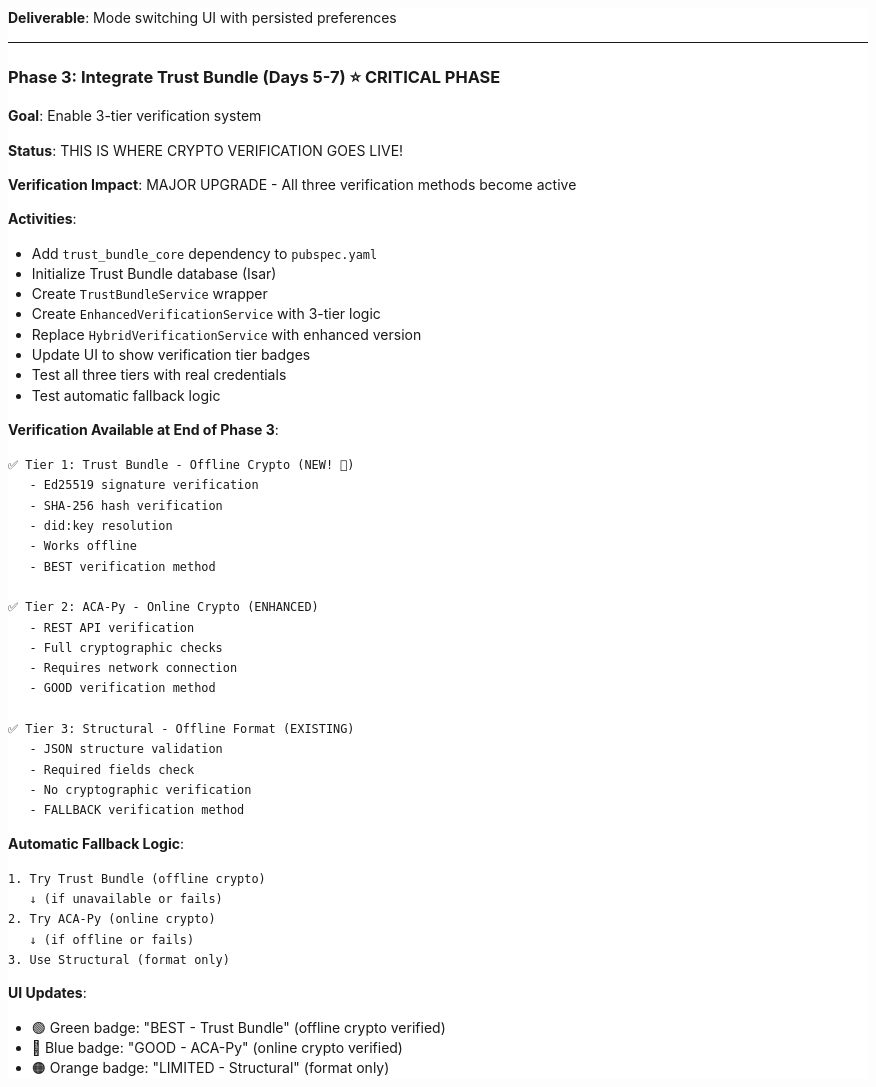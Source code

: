 **Deliverable**: Mode switching UI with persisted preferences

---

### Phase 3: Integrate Trust Bundle (Days 5-7) ⭐ **CRITICAL PHASE**

**Goal**: Enable 3-tier verification system

**Status**: THIS IS WHERE CRYPTO VERIFICATION GOES LIVE!

**Verification Impact**: MAJOR UPGRADE - All three verification methods become active

**Activities**:
- Add `trust_bundle_core` dependency to `pubspec.yaml`
- Initialize Trust Bundle database (Isar)
- Create `TrustBundleService` wrapper
- Create `EnhancedVerificationService` with 3-tier logic
- Replace `HybridVerificationService` with enhanced version
- Update UI to show verification tier badges
- Test all three tiers with real credentials
- Test automatic fallback logic

**Verification Available at End of Phase 3**:
```
✅ Tier 1: Trust Bundle - Offline Crypto (NEW! 🎉)
   - Ed25519 signature verification
   - SHA-256 hash verification
   - did:key resolution
   - Works offline
   - BEST verification method

✅ Tier 2: ACA-Py - Online Crypto (ENHANCED)
   - REST API verification
   - Full cryptographic checks
   - Requires network connection
   - GOOD verification method

✅ Tier 3: Structural - Offline Format (EXISTING)
   - JSON structure validation
   - Required fields check
   - No cryptographic verification
   - FALLBACK verification method
```

**Automatic Fallback Logic**:
```
1. Try Trust Bundle (offline crypto)
   ↓ (if unavailable or fails)
2. Try ACA-Py (online crypto)
   ↓ (if offline or fails)
3. Use Structural (format only)
```

**UI Updates**:
- 🟢 Green badge: "BEST - Trust Bundle" (offline crypto verified)
- 🔵 Blue badge: "GOOD - ACA-Py" (online crypto verified)
- 🟠 Orange badge: "LIMITED - Structural" (format only)

